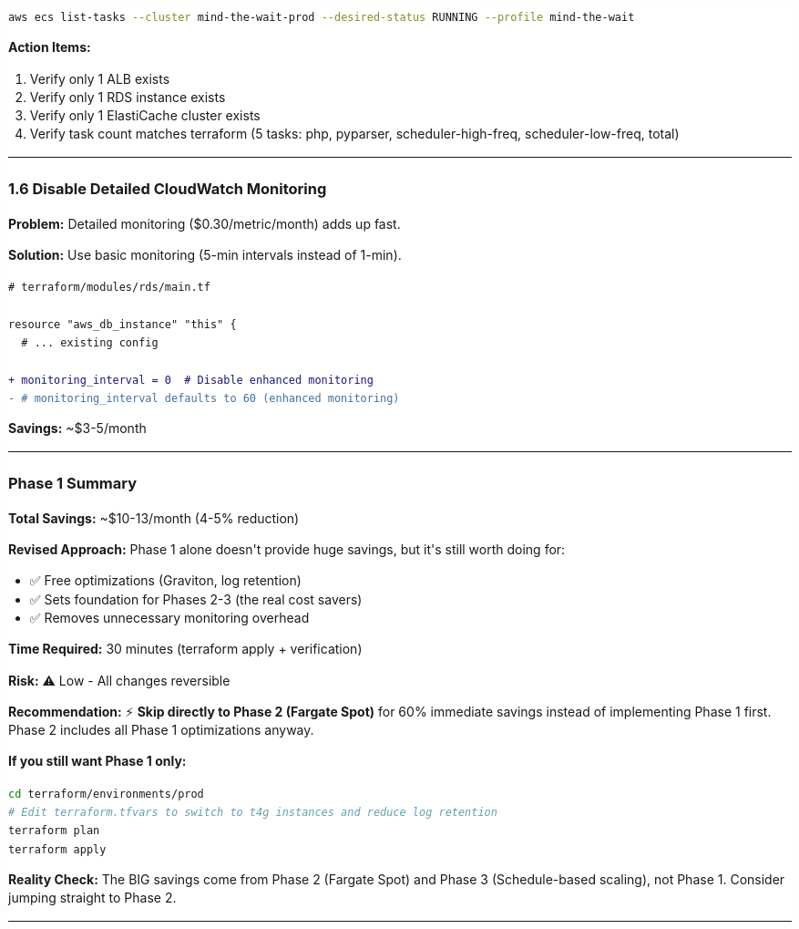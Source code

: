```bash
aws ecs list-tasks --cluster mind-the-wait-prod --desired-status RUNNING --profile mind-the-wait
```

**Action Items:**
1. Verify only 1 ALB exists
2. Verify only 1 RDS instance exists
3. Verify only 1 ElastiCache cluster exists
4. Verify task count matches terraform (5 tasks: php, pyparser, scheduler-high-freq, scheduler-low-freq, total)

---

### 1.6 Disable Detailed CloudWatch Monitoring

**Problem:** Detailed monitoring ($0.30/metric/month) adds up fast.

**Solution:** Use basic monitoring (5-min intervals instead of 1-min).

```diff
# terraform/modules/rds/main.tf

resource "aws_db_instance" "this" {
  # ... existing config

+ monitoring_interval = 0  # Disable enhanced monitoring
- # monitoring_interval defaults to 60 (enhanced monitoring)
```

**Savings:** ~$3-5/month

---

### Phase 1 Summary

**Total Savings:** ~$10-13/month (4-5% reduction)

**Revised Approach:** Phase 1 alone doesn't provide huge savings, but it's still worth doing for:
- ✅ Free optimizations (Graviton, log retention)
- ✅ Sets foundation for Phases 2-3 (the real cost savers)
- ✅ Removes unnecessary monitoring overhead

**Time Required:** 30 minutes (terraform apply + verification)

**Risk:** ⚠️ Low - All changes reversible

**Recommendation:** ⚡ **Skip directly to Phase 2 (Fargate Spot)** for 60% immediate savings instead of implementing Phase 1 first. Phase 2 includes all Phase 1 optimizations anyway.

**If you still want Phase 1 only:**
```bash
cd terraform/environments/prod
# Edit terraform.tfvars to switch to t4g instances and reduce log retention
terraform plan
terraform apply
```

**Reality Check:** The BIG savings come from Phase 2 (Fargate Spot) and Phase 3 (Schedule-based scaling), not Phase 1. Consider jumping straight to Phase 2.

---